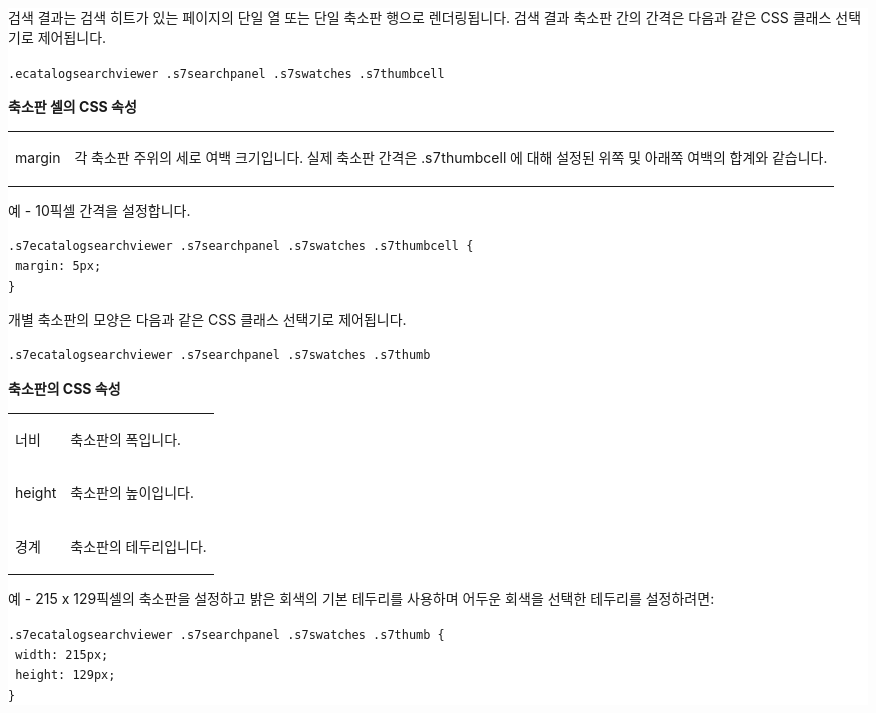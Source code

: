 검색 결과는 검색 히트가 있는 페이지의 단일 열 또는 단일 축소판 행으로 렌더링됩니다. 검색 결과 축소판 간의 간격은 다음과 같은 CSS 클래스 선택기로 제어됩니다.

```
.ecatalogsearchviewer .s7searchpanel .s7swatches .s7thumbcell
```

**축소판 셀의 CSS 속성**

<table id="table_26974E509F6943BB98CBC1E4BAE62D68"> 
 <tbody> 
  <tr> 
   <td colname="col1"> <p> <span class="codeph"> margin  </span> </p> </td> 
   <td colname="col2"> <p> 각 축소판 주위의 세로 여백 크기입니다. 실제 축소판 간격은 <span class="codeph"> .s7thumbcell </span>에 대해 설정된 위쪽 및 아래쪽 여백의 합계와 같습니다. </p> </td> 
  </tr> 
 </tbody> 
</table>

예 - 10픽셀 간격을 설정합니다.

```
.s7ecatalogsearchviewer .s7searchpanel .s7swatches .s7thumbcell { 
 margin: 5px; 
}
```

개별 축소판의 모양은 다음과 같은 CSS 클래스 선택기로 제어됩니다.

```
.s7ecatalogsearchviewer .s7searchpanel .s7swatches .s7thumb
```

**축소판의 CSS 속성**

<table id="table_00829E44F75040A4B2AE19ACD550DA1E"> 
 <tbody> 
  <tr> 
   <td colname="col1"> <p> <span class="codeph"> 너비  </span> </p> </td> 
   <td colname="col2"> <p>축소판의 폭입니다. </p> </td> 
  </tr> 
  <tr> 
   <td colname="col1"> <p> <span class="codeph"> height  </span> </p> </td> 
   <td colname="col2"> <p>축소판의 높이입니다. </p> </td> 
  </tr> 
  <tr> 
   <td colname="col1"> <p> <span class="codeph"> 경계 </span> </p> </td> 
   <td colname="col2"> <p>축소판의 테두리입니다. </p> </td> 
  </tr> 
 </tbody> 
</table>

예 - 215 x 129픽셀의 축소판을 설정하고 밝은 회색의 기본 테두리를 사용하며 어두운 회색을 선택한 테두리를 설정하려면:

```
.s7ecatalogsearchviewer .s7searchpanel .s7swatches .s7thumb { 
 width: 215px; 
 height: 129px; 
}
```
